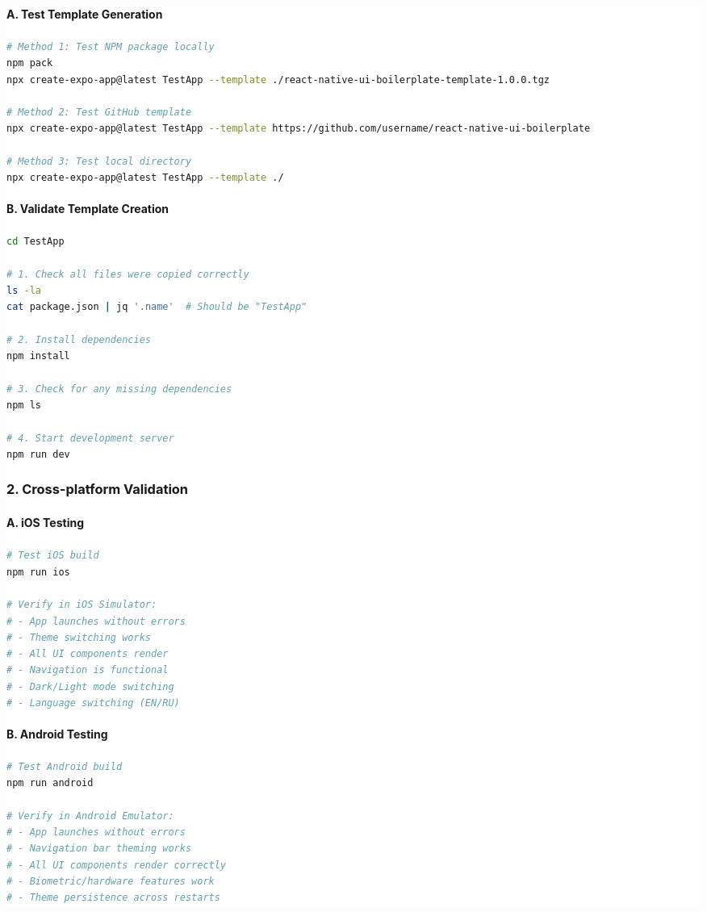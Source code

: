 #### **A. Test Template Generation**

```bash
# Method 1: Test NPM package locally
npm pack
npx create-expo-app@latest TestApp --template ./react-native-ui-boilerplate-template-1.0.0.tgz

# Method 2: Test GitHub template
npx create-expo-app@latest TestApp --template https://github.com/username/react-native-ui-boilerplate

# Method 3: Test local directory
npx create-expo-app@latest TestApp --template ./
```

#### **B. Validate Template Creation**

```bash
cd TestApp

# 1. Check all files were copied correctly
ls -la
cat package.json | jq '.name'  # Should be "TestApp"

# 2. Install dependencies
npm install

# 3. Check for any missing dependencies
npm ls

# 4. Start development server
npm run dev
```

### 2. Cross-platform Validation

#### **A. iOS Testing**

```bash
# Test iOS build
npm run ios

# Verify in iOS Simulator:
# - App launches without errors
# - Theme switching works
# - All UI components render
# - Navigation is functional
# - Dark/Light mode switching
# - Language switching (EN/RU)
```

#### **B. Android Testing**

```bash
# Test Android build
npm run android

# Verify in Android Emulator:
# - App launches without errors
# - Navigation bar theming works
# - All UI components render correctly
# - Biometric/hardware features work
# - Theme persistence across restarts
```
